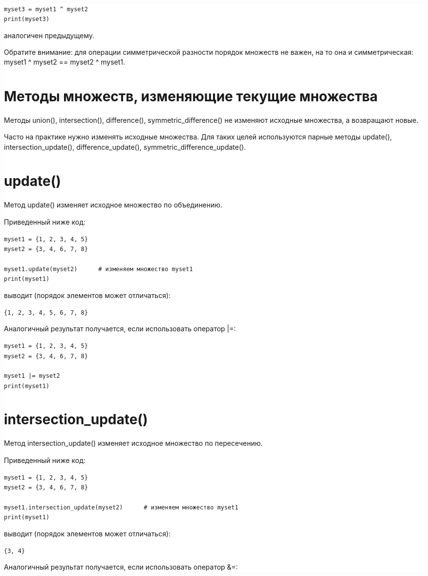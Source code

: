     myset3 = myset1 ^ myset2
    print(myset3)

аналогичен предыдущему.

​Обратите внимание: для операции симметрической разности порядок множеств не важен, на то она и симметрическая: myset1 ^ myset2 == myset2 ^ myset1.

# Методы множеств, изменяющие текущие множества

Методы union(), intersection(), difference(), symmetric_difference() не изменяют исходные множества, а возвращают новые. 

Часто на практике нужно изменять исходные множества. Для таких целей используются парные методы update(), intersection_update(), difference_update(), symmetric_difference_update().

# update()

Метод update() изменяет исходное множество по объединению.

Приведенный ниже код:

    myset1 = {1, 2, 3, 4, 5}
    myset2 = {3, 4, 6, 7, 8}

    myset1.update(myset2)      # изменяем множество myset1
    print(myset1)

выводит (порядок элементов может отличаться):

    {1, 2, 3, 4, 5, 6, 7, 8}

Аналогичный результат получается, если использовать оператор |=:

    myset1 = {1, 2, 3, 4, 5}
    myset2 = {3, 4, 6, 7, 8}

    myset1 |= myset2
    print(myset1)

# intersection_update()
Метод intersection_update() изменяет исходное множество по пересечению.

Приведенный ниже код:

    myset1 = {1, 2, 3, 4, 5}
    myset2 = {3, 4, 6, 7, 8}

    myset1.intersection_update(myset2)      # изменяем множество myset1
    print(myset1)

выводит (порядок элементов может отличаться):

    {3, 4}

Аналогичный результат получается, если использовать оператор &=:

